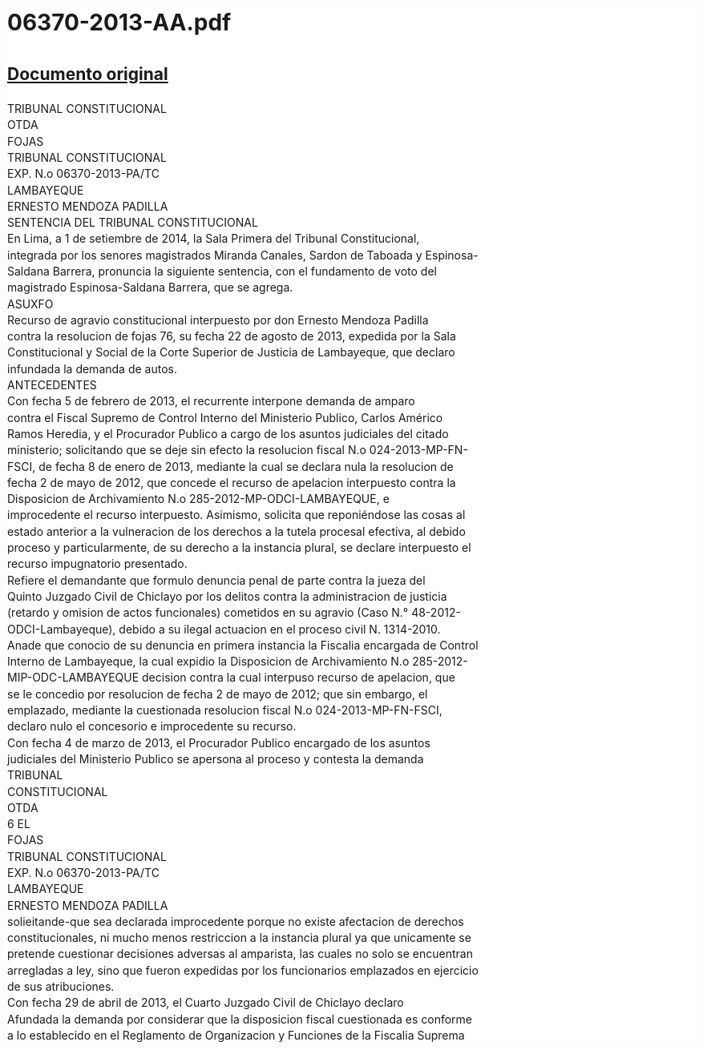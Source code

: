 
06370-2013-AA.pdf
=================
  
[Documento original](https://tc.gob.pe/jurisprudencia/2016/06370-2013-AA.pdf)  
---  
TRIBUNAL CONSTITUCIONAL  
OTDA  
FOJAS  
TRIBUNAL CONSTITUCIONAL  
EXP. N.o 06370-2013-PA/TC  
LAMBAYEQUE  
ERNESTO MENDOZA PADILLA  
SENTENCIA DEL TRIBUNAL CONSTITUCIONAL  
En Lima, a 1 de setiembre de 2014, la Sala Primera del Tribunal Constitucional,  
integrada por los senores magistrados Miranda Canales, Sardon de Taboada y Espinosa-  
Saldana Barrera, pronuncia la siguiente sentencia, con el fundamento de voto del  
magistrado Espinosa-Saldana Barrera, que se agrega.  
ASUXFO  
Recurso de agravio constitucional interpuesto por don Ernesto Mendoza Padilla  
contra la resolucion de fojas 76, su fecha 22 de agosto de 2013, expedida por la Sala  
Constitucional y Social de la Corte Superior de Justicia de Lambayeque, que declaro  
infundada la demanda de autos.  
ANTECEDENTES  
Con fecha 5 de febrero de 2013, el recurrente interpone demanda de amparo  
contra el Fiscal Supremo de Control Interno del Ministerio Publico, Carlos Américo  
Ramos Heredia, y el Procurador Publico a cargo de los asuntos judiciales del citado  
ministerio; solicitando que se deje sin efecto la resolucion fiscal N.o 024-2013-MP-FN-  
FSCI, de fecha 8 de enero de 2013, mediante la cual se declara nula la resolucion de  
fecha 2 de mayo de 2012, que concede el recurso de apelacion interpuesto contra la  
Disposicion de Archivamiento N.o 285-2012-MP-ODCI-LAMBAYEQUE, e  
improcedente el recurso interpuesto. Asimismo, solicita que reponiéndose las cosas al  
estado anterior a la vulneracion de los derechos a la tutela procesal efectiva, al debido  
proceso y particularmente, de su derecho a la instancia plural, se declare interpuesto el  
recurso impugnatorio presentado.  
Refiere el demandante que formulo denuncia penal de parte contra la jueza del  
Quinto Juzgado Civil de Chiclayo por los delitos contra la administracion de justicia  
(retardo y omision de actos funcionales) cometidos en su agravio (Caso N.° 48-2012-  
ODCI-Lambayeque), debido a su ilegal actuacion en el proceso civil N. 1314-2010.  
Anade que conocio de su denuncia en primera instancia la Fiscalia encargada de Control  
Interno de Lambayeque, la cual expidio la Disposicion de Archivamiento N.o 285-2012-  
MIP-ODC-LAMBAYEQUE decision contra la cual interpuso recurso de apelacion, que  
se le concedio por resolucion de fecha 2 de mayo de 2012; que sin embargo, el  
emplazado, mediante la cuestionada resolucion fiscal N.o 024-2013-MP-FN-FSCI,  
declaro nulo el concesorio e improcedente su recurso.  
Con fecha 4 de marzo de 2013, el Procurador Publico encargado de los asuntos  
judiciales del Ministerio Publico se apersona al proceso y contesta la demanda  
TRIBUNAL  
CONSTITUCIONAL  
OTDA  
6 EL  
FOJAS  
TRIBUNAL CONSTITUCIONAL  
EXP. N.o 06370-2013-PA/TC  
LAMBAYEQUE  
ERNESTO MENDOZA PADILLA  
solieitande-que sea declarada improcedente porque no existe afectacion de derechos  
constitucionales, ni mucho menos restriccion a la instancia plural ya que unicamente se  
pretende cuestionar decisiones adversas al amparista, las cuales no solo se encuentran  
arregladas a ley, sino que fueron expedidas por los funcionarios emplazados en ejercicio  
de sus atribuciones.  
Con fecha 29 de abril de 2013, el Cuarto Juzgado Civil de Chiclayo declaro  
Afundada la demanda por considerar que la disposicion fiscal cuestionada es conforme  
a lo establecido en el Reglamento de Organizacion y Funciones de la Fiscalia Suprema  